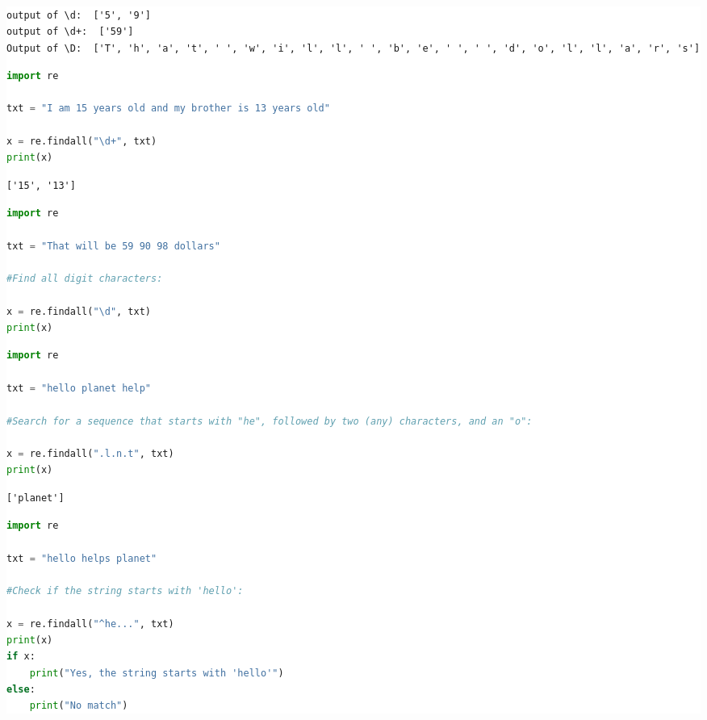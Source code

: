     output of \d:  ['5', '9']
    output of \d+:  ['59']
    Output of \D:  ['T', 'h', 'a', 't', ' ', 'w', 'i', 'l', 'l', ' ', 'b', 'e', ' ', ' ', 'd', 'o', 'l', 'l', 'a', 'r', 's']
    


```python
import re

txt = "I am 15 years old and my brother is 13 years old"

x = re.findall("\d+", txt)
print(x)
```

    ['15', '13']
    


```python
import re

txt = "That will be 59 90 98 dollars"

#Find all digit characters:

x = re.findall("\d", txt)
print(x)

```


```python
import re

txt = "hello planet help"

#Search for a sequence that starts with "he", followed by two (any) characters, and an "o":

x = re.findall(".l.n.t", txt)
print(x)

```

    ['planet']
    


```python
import re

txt = "hello helps planet"

#Check if the string starts with 'hello':

x = re.findall("^he...", txt)
print(x)
if x:
    print("Yes, the string starts with 'hello'")
else:
    print("No match")

```
